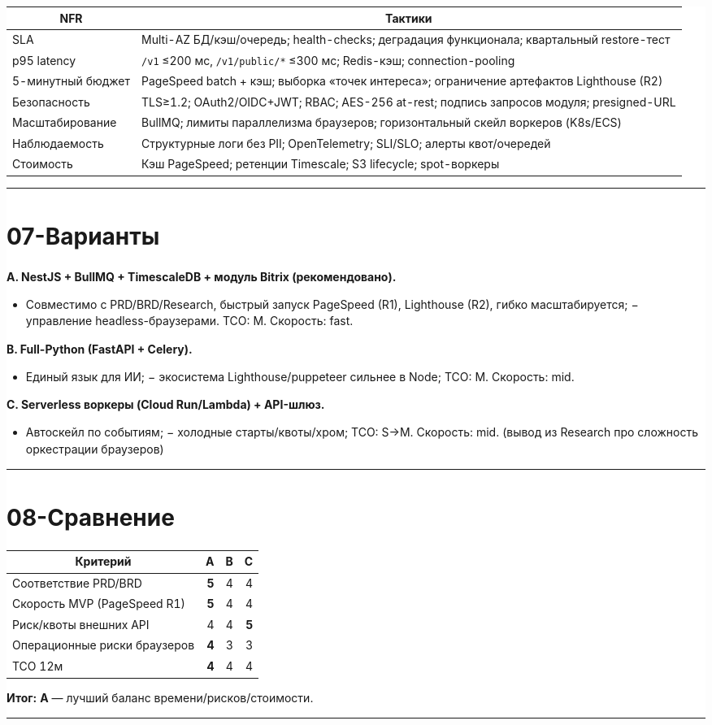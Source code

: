 | NFR               | Тактики                                                                                  |
| ----------------- | ---------------------------------------------------------------------------------------- |
| SLA               | Multi-AZ БД/кэш/очередь; health-checks; деградация функционала; квартальный restore-тест |
| p95 latency       | `/v1` ≤200 мс, `/v1/public/*` ≤300 мс; Redis-кэш; connection-pooling                     |
| 5-минутный бюджет | PageSpeed batch + кэш; выборка «точек интереса»; ограничение артефактов Lighthouse (R2)  |
| Безопасность      | TLS≥1.2; OAuth2/OIDC+JWT; RBAC; AES-256 at-rest; подпись запросов модуля; presigned-URL  |
| Масштабирование   | BullMQ; лимиты параллелизма браузеров; горизонтальный скейл воркеров (K8s/ECS)           |
| Наблюдаемость     | Структурные логи без PII; OpenTelemetry; SLI/SLO; алерты квот/очередей                   |
| Стоимость         | Кэш PageSpeed; ретенции Timescale; S3 lifecycle; spot-воркеры                            |

---

# 07-Варианты

**A. NestJS + BullMQ + TimescaleDB + модуль Bitrix (рекомендовано).**

* Совместимо с PRD/BRD/Research, быстрый запуск PageSpeed (R1), Lighthouse (R2), гибко масштабируется; − управление headless-браузерами. TCO: M. Скорость: fast. &#x20;

**B. Full-Python (FastAPI + Celery).**

* Единый язык для ИИ; − экосистема Lighthouse/puppeteer сильнее в Node; TCO: M. Скорость: mid.&#x20;

**C. Serverless воркеры (Cloud Run/Lambda) + API-шлюз.**

* Автоскейл по событиям; − холодные старты/квоты/хром; TCO: S→M. Скорость: mid. (вывод из Research про сложность оркестрации браузеров)&#x20;

---

# 08-Сравнение

| Критерий                     |     A |  B |     C |
| ---------------------------- | ----: | -: | ----: |
| Соответствие PRD/BRD         | **5** |  4 |     4 |
| Скорость MVP (PageSpeed R1)  | **5** |  4 |     4 |
| Риск/квоты внешних API       |     4 |  4 | **5** |
| Операционные риски браузеров | **4** |  3 |     3 |
| TCO 12м                      | **4** |  4 |     4 |

**Итог:** **A** — лучший баланс времени/рисков/стоимости.

---
